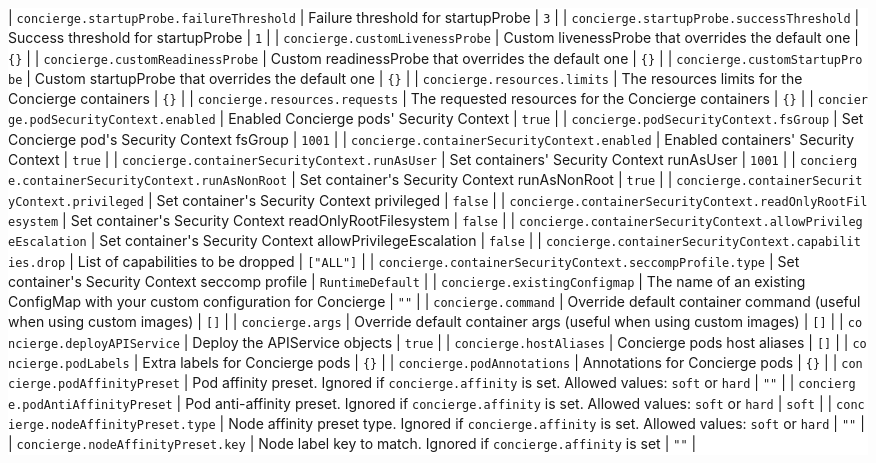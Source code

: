 | `concierge.startupProbe.failureThreshold`                     | Failure threshold for startupProbe                                                                                       | `3`              |
| `concierge.startupProbe.successThreshold`                     | Success threshold for startupProbe                                                                                       | `1`              |
| `concierge.customLivenessProbe`                               | Custom livenessProbe that overrides the default one                                                                      | `{}`             |
| `concierge.customReadinessProbe`                              | Custom readinessProbe that overrides the default one                                                                     | `{}`             |
| `concierge.customStartupProbe`                                | Custom startupProbe that overrides the default one                                                                       | `{}`             |
| `concierge.resources.limits`                                  | The resources limits for the Concierge containers                                                                        | `{}`             |
| `concierge.resources.requests`                                | The requested resources for the Concierge containers                                                                     | `{}`             |
| `concierge.podSecurityContext.enabled`                        | Enabled Concierge pods' Security Context                                                                                 | `true`           |
| `concierge.podSecurityContext.fsGroup`                        | Set Concierge pod's Security Context fsGroup                                                                             | `1001`           |
| `concierge.containerSecurityContext.enabled`                  | Enabled containers' Security Context                                                                                     | `true`           |
| `concierge.containerSecurityContext.runAsUser`                | Set containers' Security Context runAsUser                                                                               | `1001`           |
| `concierge.containerSecurityContext.runAsNonRoot`             | Set container's Security Context runAsNonRoot                                                                            | `true`           |
| `concierge.containerSecurityContext.privileged`               | Set container's Security Context privileged                                                                              | `false`          |
| `concierge.containerSecurityContext.readOnlyRootFilesystem`   | Set container's Security Context readOnlyRootFilesystem                                                                  | `false`          |
| `concierge.containerSecurityContext.allowPrivilegeEscalation` | Set container's Security Context allowPrivilegeEscalation                                                                | `false`          |
| `concierge.containerSecurityContext.capabilities.drop`        | List of capabilities to be dropped                                                                                       | `["ALL"]`        |
| `concierge.containerSecurityContext.seccompProfile.type`      | Set container's Security Context seccomp profile                                                                         | `RuntimeDefault` |
| `concierge.existingConfigmap`                                 | The name of an existing ConfigMap with your custom configuration for Concierge                                           | `""`             |
| `concierge.command`                                           | Override default container command (useful when using custom images)                                                     | `[]`             |
| `concierge.args`                                              | Override default container args (useful when using custom images)                                                        | `[]`             |
| `concierge.deployAPIService`                                  | Deploy the APIService objects                                                                                            | `true`           |
| `concierge.hostAliases`                                       | Concierge pods host aliases                                                                                              | `[]`             |
| `concierge.podLabels`                                         | Extra labels for Concierge pods                                                                                          | `{}`             |
| `concierge.podAnnotations`                                    | Annotations for Concierge pods                                                                                           | `{}`             |
| `concierge.podAffinityPreset`                                 | Pod affinity preset. Ignored if `concierge.affinity` is set. Allowed values: `soft` or `hard`                            | `""`             |
| `concierge.podAntiAffinityPreset`                             | Pod anti-affinity preset. Ignored if `concierge.affinity` is set. Allowed values: `soft` or `hard`                       | `soft`           |
| `concierge.nodeAffinityPreset.type`                           | Node affinity preset type. Ignored if `concierge.affinity` is set. Allowed values: `soft` or `hard`                      | `""`             |
| `concierge.nodeAffinityPreset.key`                            | Node label key to match. Ignored if `concierge.affinity` is set                                                          | `""`             |